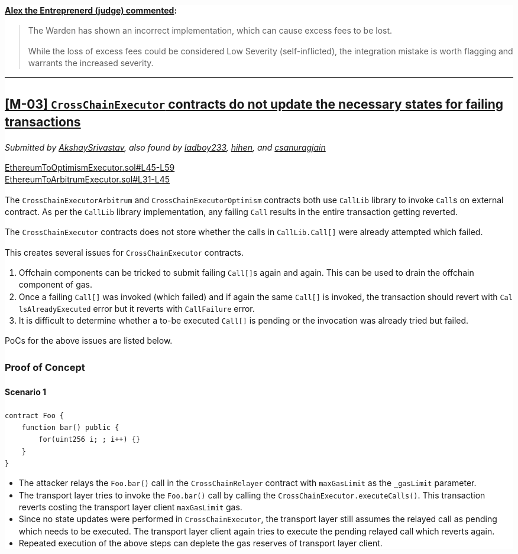 **[Alex the Entreprenerd (judge) commented](https://github.com/code-423n4/2022-12-pooltogether-findings/issues/63#issuecomment-1365508732):**

> The Warden has shown an incorrect implementation, which can cause excess fees to be lost.
> 
> While the loss of excess fees could be considered Low Severity (self-inflicted), the integration mistake is worth flagging and warrants the increased severity.

* * *

[](#m-03-crosschainexecutor-contracts-do-not-update-the-necessary-states-for-failing-transactions)[\[M-03\] `CrossChainExecutor` contracts do not update the necessary states for failing transactions](https://github.com/code-423n4/2022-12-pooltogether-findings/issues/166)
-------------------------------------------------------------------------------------------------------------------------------------------------------------------------------------------------------------------------------------------------------------------------------

_Submitted by [AkshaySrivastav](https://github.com/code-423n4/2022-12-pooltogether-findings/issues/166), also found by [ladboy233](https://github.com/code-423n4/2022-12-pooltogether-findings/issues/160), [hihen](https://github.com/code-423n4/2022-12-pooltogether-findings/issues/49), and [csanuragjain](https://github.com/code-423n4/2022-12-pooltogether-findings/issues/18)_

[EthereumToOptimismExecutor.sol#L45-L59](https://github.com/pooltogether/ERC5164/blob/5647bd84f2a6d1a37f41394874d567e45a97bf48/src/ethereum-optimism/EthereumToOptimismExecutor.sol#L45-L59)  
[EthereumToArbitrumExecutor.sol#L31-L45](https://github.com/pooltogether/ERC5164/blob/5647bd84f2a6d1a37f41394874d567e45a97bf48/src/ethereum-arbitrum/EthereumToArbitrumExecutor.sol#L31-L45)

The `CrossChainExecutorArbitrum` and `CrossChainExecutorOptimism` contracts both use `CallLib` library to invoke `Call`s on external contract. As per the `CallLib` library implementation, any failing `Call` results in the entire transaction getting reverted.

The `CrossChainExecutor` contracts does not store whether the calls in `CallLib.Call[]` were already attempted which failed.

This creates several issues for `CrossChainExecutor` contracts.

1.  Offchain components can be tricked to submit failing `Call[]`s again and again. This can be used to drain the offchain component of gas.
2.  Once a failing `Call[]` was invoked (which failed) and if again the same `Call[]` is invoked, the transaction should revert with `CallsAlreadyExecuted` error but it reverts with `CallFailure` error.
3.  It is difficult to determine whether a to-be executed `Call[]` is pending or the invocation was already tried but failed.

PoCs for the above issues are listed below.

### [](#proof-of-concept-1)Proof of Concept

#### [](#scenario-1)Scenario 1

    contract Foo {
        function bar() public {
            for(uint256 i; ; i++) {}
        }
    }

*   The attacker relays the `Foo.bar()` call in the `CrossChainRelayer` contract with `maxGasLimit` as the `_gasLimit` parameter.
*   The transport layer tries to invoke the `Foo.bar()` call by calling the `CrossChainExecutor.executeCalls()`. This transaction reverts costing the transport layer client `maxGasLimit` gas.
*   Since no state updates were performed in `CrossChainExecutor`, the transport layer still assumes the relayed call as pending which needs to be executed. The transport layer client again tries to execute the pending relayed call which reverts again.
*   Repeated execution of the above steps can deplete the gas reserves of transport layer client.
